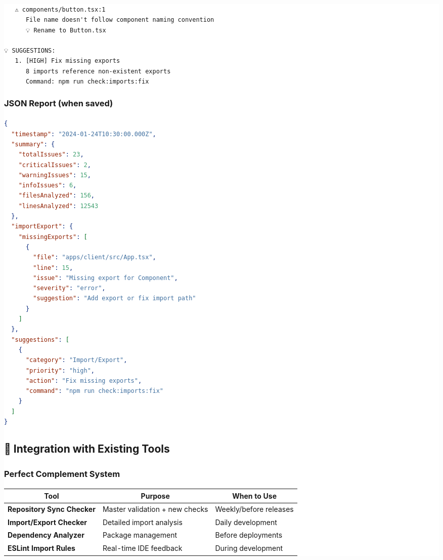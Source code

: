 ```
   ⚠️ components/button.tsx:1
      File name doesn't follow component naming convention
      💡 Rename to Button.tsx

💡 SUGGESTIONS:
   1. [HIGH] Fix missing exports
      8 imports reference non-existent exports
      Command: npm run check:imports:fix
```

### **JSON Report** (when saved)

```json
{
  "timestamp": "2024-01-24T10:30:00.000Z",
  "summary": {
    "totalIssues": 23,
    "criticalIssues": 2,
    "warningIssues": 15,
    "infoIssues": 6,
    "filesAnalyzed": 156,
    "linesAnalyzed": 12543
  },
  "importExport": {
    "missingExports": [
      {
        "file": "apps/client/src/App.tsx",
        "line": 15,
        "issue": "Missing export for Component",
        "severity": "error",
        "suggestion": "Add export or fix import path"
      }
    ]
  },
  "suggestions": [
    {
      "category": "Import/Export",
      "priority": "high",
      "action": "Fix missing exports",
      "command": "npm run check:imports:fix"
    }
  ]
}
```

## 🔗 Integration with Existing Tools

### **Perfect Complement System**

| Tool                        | Purpose                        | When to Use            |
| --------------------------- | ------------------------------ | ---------------------- |
| **Repository Sync Checker** | Master validation + new checks | Weekly/before releases |
| **Import/Export Checker**   | Detailed import analysis       | Daily development      |
| **Dependency Analyzer**     | Package management             | Before deployments     |
| **ESLint Import Rules**     | Real-time IDE feedback         | During development     |
